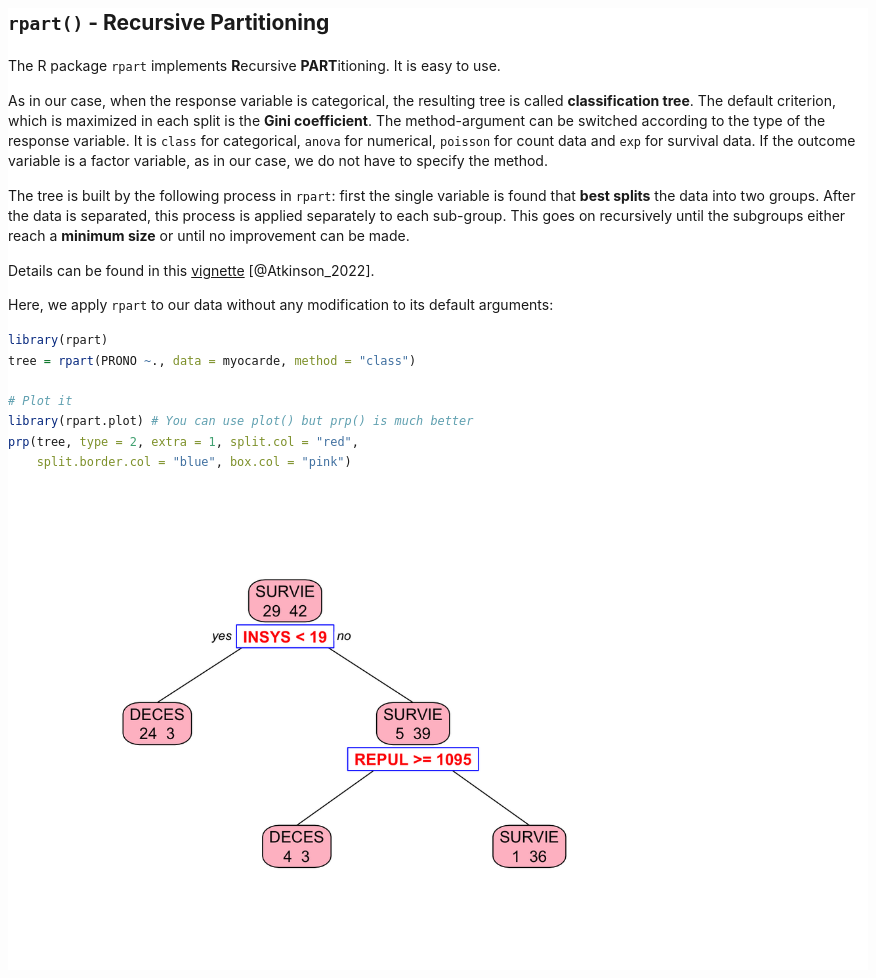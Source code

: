 ## `rpart()` - Recursive Partitioning

The R package `rpart` implements **R**ecursive **PART**itioning. It is easy to use.
  
As in our case, when the response variable is categorical,  the resulting tree is called **classification tree**.  The default criterion, which is maximized in each split is the **Gini coefficient**.  The method-argument can be switched according to the type of the response variable. It is `class` for categorical, `anova` for numerical, `poisson` for count data and `exp` for survival data. If the outcome variable is a factor variable, as in our case, we do not have to specify the method.
  
The tree is built by the following process in `rpart`: first the single variable is found that **best splits** the data into two groups. After the data is separated, this process is applied separately to each sub-group.  This goes on recursively until the subgroups either reach a **minimum size** or until no improvement can be made.  

Details can be found in this [vignette](https://cran.r-project.org/web/packages/rpart/vignettes/longintro.pdf) [@Atkinson_2022].

Here, we apply `rpart` to our data without any modification to its default arguments:  
  

```r
library(rpart)
tree = rpart(PRONO ~., data = myocarde, method = "class")

# Plot it
library(rpart.plot) # You can use plot() but prp() is much better
prp(tree, type = 2, extra = 1, split.col = "red",
    split.border.col = "blue", box.col = "pink")
```

<img src="11-CART_files/figure-html/tr17-1.png" width="672" />
  